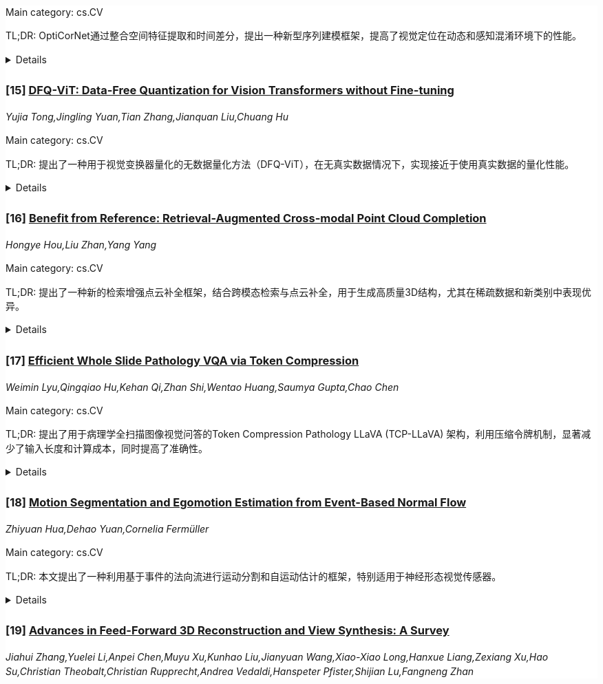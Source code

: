 Main category: cs.CV

TL;DR: OptiCorNet通过整合空间特征提取和时间差分，提出一种新型序列建模框架，提高了视觉定位在动态和感知混淆环境下的性能。


<details><summary>Details</summary></details>


### [15] [DFQ-ViT: Data-Free Quantization for Vision Transformers without Fine-tuning](https://arxiv.org/abs/2507.14481)
*Yujia Tong,Jingling Yuan,Tian Zhang,Jianquan Liu,Chuang Hu*

Main category: cs.CV

TL;DR: 提出了一种用于视觉变换器量化的无数据量化方法（DFQ-ViT），在无真实数据情况下，实现接近于使用真实数据的量化性能。


<details><summary>Details</summary></details>


### [16] [Benefit from Reference: Retrieval-Augmented Cross-modal Point Cloud Completion](https://arxiv.org/abs/2507.14485)
*Hongye Hou,Liu Zhan,Yang Yang*

Main category: cs.CV

TL;DR: 提出了一种新的检索增强点云补全框架，结合跨模态检索与点云补全，用于生成高质量3D结构，尤其在稀疏数据和新类别中表现优异。


<details><summary>Details</summary></details>


### [17] [Efficient Whole Slide Pathology VQA via Token Compression](https://arxiv.org/abs/2507.14497)
*Weimin Lyu,Qingqiao Hu,Kehan Qi,Zhan Shi,Wentao Huang,Saumya Gupta,Chao Chen*

Main category: cs.CV

TL;DR: 提出了用于病理学全扫描图像视觉问答的Token Compression Pathology LLaVA (TCP-LLaVA) 架构，利用压缩令牌机制，显著减少了输入长度和计算成本，同时提高了准确性。


<details><summary>Details</summary></details>


### [18] [Motion Segmentation and Egomotion Estimation from Event-Based Normal Flow](https://arxiv.org/abs/2507.14500)
*Zhiyuan Hua,Dehao Yuan,Cornelia Fermüller*

Main category: cs.CV

TL;DR: 本文提出了一种利用基于事件的法向流进行运动分割和自运动估计的框架，特别适用于神经形态视觉传感器。


<details><summary>Details</summary></details>


### [19] [Advances in Feed-Forward 3D Reconstruction and View Synthesis: A Survey](https://arxiv.org/abs/2507.14501)
*Jiahui Zhang,Yuelei Li,Anpei Chen,Muyu Xu,Kunhao Liu,Jianyuan Wang,Xiao-Xiao Long,Hanxue Liang,Zexiang Xu,Hao Su,Christian Theobalt,Christian Rupprecht,Andrea Vedaldi,Hanspeter Pfister,Shijian Lu,Fangneng Zhan*
